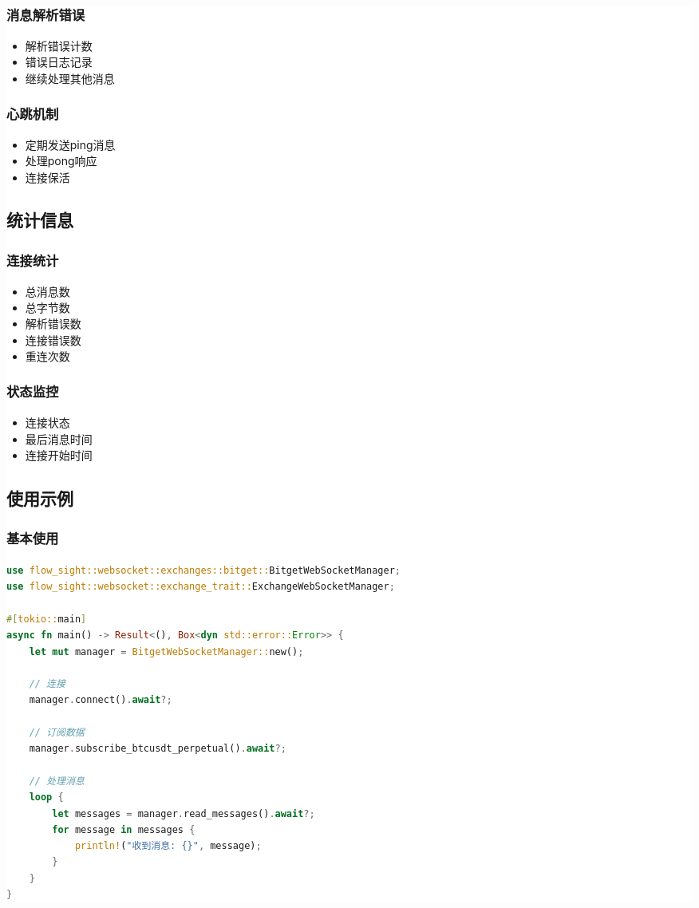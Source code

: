### 消息解析错误
- 解析错误计数
- 错误日志记录
- 继续处理其他消息

### 心跳机制
- 定期发送ping消息
- 处理pong响应
- 连接保活

## 统计信息

### 连接统计
- 总消息数
- 总字节数
- 解析错误数
- 连接错误数
- 重连次数

### 状态监控
- 连接状态
- 最后消息时间
- 连接开始时间

## 使用示例

### 基本使用
```rust
use flow_sight::websocket::exchanges::bitget::BitgetWebSocketManager;
use flow_sight::websocket::exchange_trait::ExchangeWebSocketManager;

#[tokio::main]
async fn main() -> Result<(), Box<dyn std::error::Error>> {
    let mut manager = BitgetWebSocketManager::new();
    
    // 连接
    manager.connect().await?;
    
    // 订阅数据
    manager.subscribe_btcusdt_perpetual().await?;
    
    // 处理消息
    loop {
        let messages = manager.read_messages().await?;
        for message in messages {
            println!("收到消息: {}", message);
        }
    }
}
```
